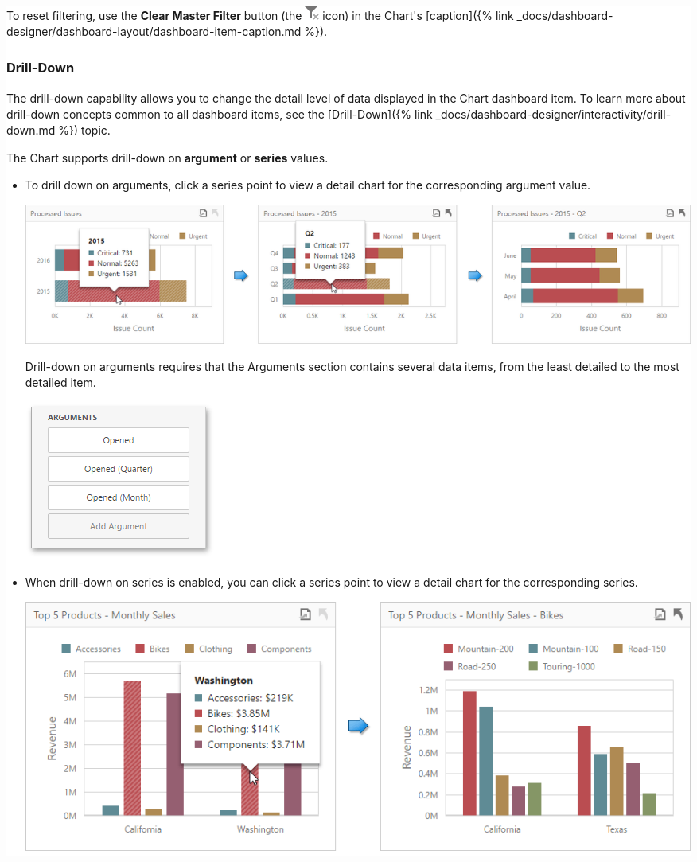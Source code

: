 To reset filtering, use the **Clear Master Filter** button (the ![wdd-master-filtering-icon](/assets/images/dashboards/img125072.png) icon) in the Chart's [caption]({% link _docs/dashboard-designer/dashboard-layout/dashboard-item-caption.md %}).

### <a name="drilldown"/>Drill-Down
The drill-down capability allows you to change the detail level of data displayed in the Chart dashboard item. To learn more about drill-down concepts common to all dashboard items, see the [Drill-Down]({% link _docs/dashboard-designer/interactivity/drill-down.md %}) topic.

The Chart supports drill-down on **argument** or **series** values.
* To drill down on arguments, click a series point to view a detail chart for the corresponding argument value.
	
	![wdd-chart-drill-down-arguments](/assets/images/dashboards/img125058.png)
	
	Drill-down on arguments requires that the Arguments section contains several data items, from the least detailed to the most detailed item.
	
	![wdd-chart-drill-down-set-arguments](/assets/images/dashboards/img125076.png)
* When drill-down on series is enabled, you can click a series point to view a detail chart for the corresponding series.
	
	![wdd-chart-drill-down-series](/assets/images/dashboards/img125062.png)
	